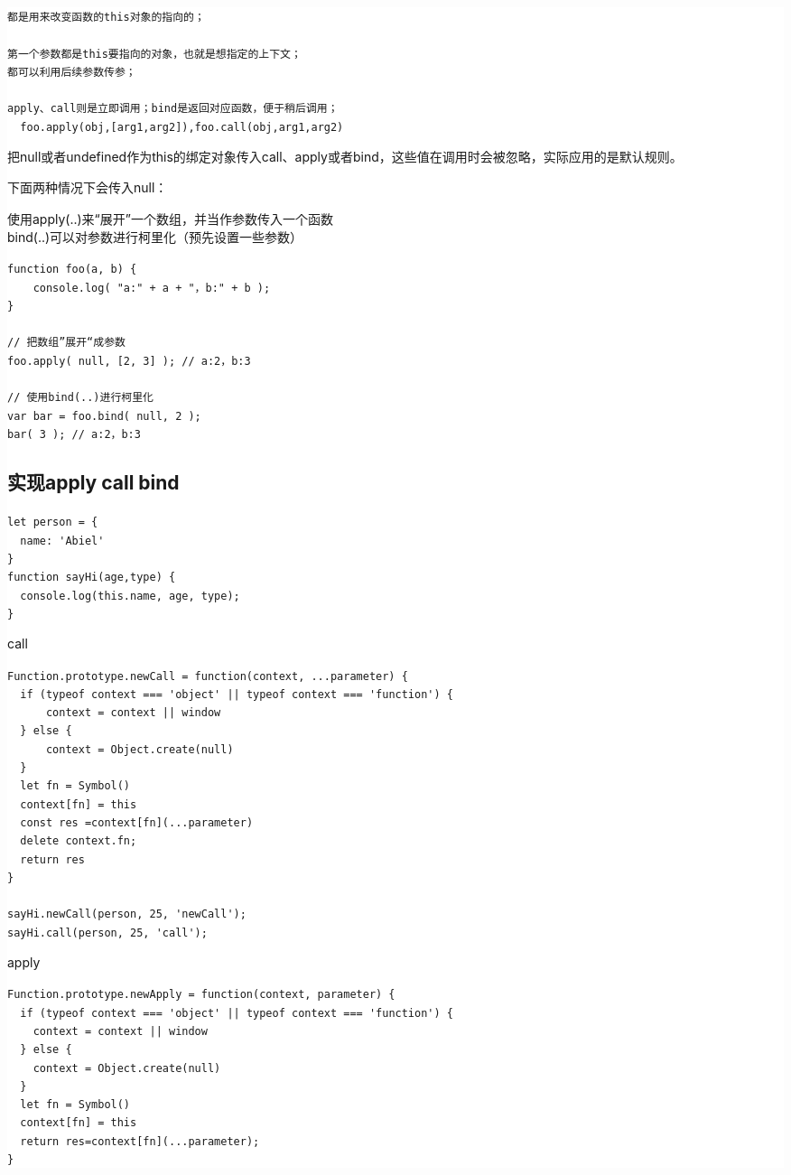     都是用来改变函数的this对象的指向的；

    第一个参数都是this要指向的对象，也就是想指定的上下文；
    都可以利用后续参数传参；

    apply、call则是立即调用；bind是返回对应函数，便于稍后调用；
      foo.apply(obj,[arg1,arg2]),foo.call(obj,arg1,arg2)


把null或者undefined作为this的绑定对象传入call、apply或者bind，这些值在调用时会被忽略，实际应用的是默认规则。

下面两种情况下会传入null：

使用apply(..)来“展开”一个数组，并当作参数传入一个函数  
bind(..)可以对参数进行柯里化（预先设置一些参数）
>
    function foo(a, b) {
        console.log( "a:" + a + "，b:" + b );
    }

    // 把数组”展开“成参数
    foo.apply( null, [2, 3] ); // a:2，b:3

    // 使用bind(..)进行柯里化
    var bar = foo.bind( null, 2 );
    bar( 3 ); // a:2，b:3 

## <a name="实现apply call bind">实现apply call bind</a>
>
    let person = {
      name: 'Abiel'
    }
    function sayHi(age,type) {
      console.log(this.name, age, type);
    }

call
>
   
    Function.prototype.newCall = function(context, ...parameter) {
      if (typeof context === 'object' || typeof context === 'function') {
          context = context || window
      } else {
          context = Object.create(null)
      }
      let fn = Symbol()
      context[fn] = this
      const res =context[fn](...parameter)
      delete context.fn;
      return res
    }

    sayHi.newCall(person, 25, 'newCall');
    sayHi.call(person, 25, 'call');

apply
>
    Function.prototype.newApply = function(context, parameter) {
      if (typeof context === 'object' || typeof context === 'function') {
        context = context || window
      } else {
        context = Object.create(null)
      }
      let fn = Symbol()
      context[fn] = this
      return res=context[fn](...parameter);
    }
